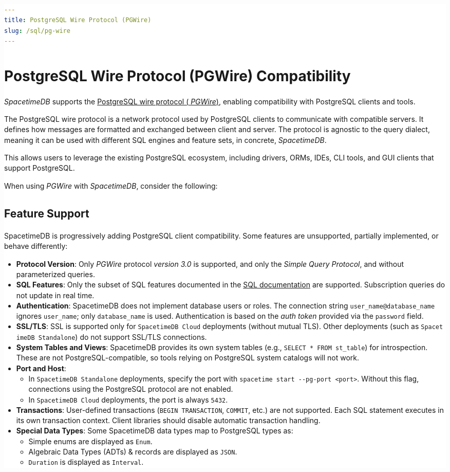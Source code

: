 ```yaml
---
title: PostgreSQL Wire Protocol (PGWire)
slug: /sql/pg-wire
---
```


# PostgreSQL Wire Protocol (PGWire) Compatibility

_SpacetimeDB_ supports the [PostgreSQL wire protocol (](https://www.postgresql.org/docs/current/protocol.html)[
_PGWire_](https://www.postgresql.org/docs/current/protocol.html)[)](https://www.postgresql.org/docs/current/protocol.html),
enabling compatibility with PostgreSQL clients and tools.

The PostgreSQL wire protocol is a network protocol used by PostgreSQL clients to communicate with compatible servers. It
defines how messages are formatted and exchanged between client and server. The protocol is agnostic to the query
dialect,
meaning it can be used with different SQL engines and feature sets, in concrete, _SpacetimeDB_.

This allows users to leverage the existing PostgreSQL ecosystem, including drivers, ORMs, IDEs, CLI tools, and GUI
clients that support PostgreSQL.

When using _PGWire_ with _SpacetimeDB_, consider the following:

## Feature Support

SpacetimeDB is progressively adding PostgreSQL client compatibility. Some features are unsupported, partially
implemented, or behave differently:

- **Protocol Version**: Only _PGWire_ protocol _version 3.0_ is supported, and only the _Simple Query Protocol_, and
  without parameterized queries.
- **SQL Features**: Only the subset of SQL features documented in the [SQL documentation](/sql) are
  supported. Subscription queries do not update in real time.
- **Authentication**: SpacetimeDB does not implement database users or roles. The connection string
  `user_name@database_name` ignores `user_name`; only `database_name` is used. Authentication is based on the _auth
  token_
  provided via the `password` field.
- **SSL/TLS**: SSL is supported only for `SpacetimeDB Cloud` deployments (without mutual TLS). Other deployments (such
  as `SpacetimeDB Standalone`) do not support SSL/TLS connections.
- **System Tables and Views**: SpacetimeDB provides its own system tables (e.g., `SELECT * FROM st_table`) for
  introspection. These are not PostgreSQL-compatible, so tools relying on PostgreSQL system catalogs will not work.
- **Port and Host**:
  - In `SpacetimeDB Standalone` deployments, specify the port with `spacetime start --pg-port <port>`. Without this
    flag, connections using the PostgreSQL protocol are not enabled.
  - In `SpacetimeDB Cloud` deployments, the port is always `5432`.
- **Transactions**: User-defined transactions (`BEGIN TRANSACTION`, `COMMIT`, etc.) are not supported. Each SQL
  statement executes in its own transaction context. Client libraries should disable automatic transaction handling.
- **Special Data Types**: Some SpacetimeDB data types map to PostgreSQL types as:
  - Simple enums are displayed as `Enum`.
  - Algebraic Data Types (ADTs) & records are displayed as `JSON`.
  - `Duration` is displayed as `Interval`.